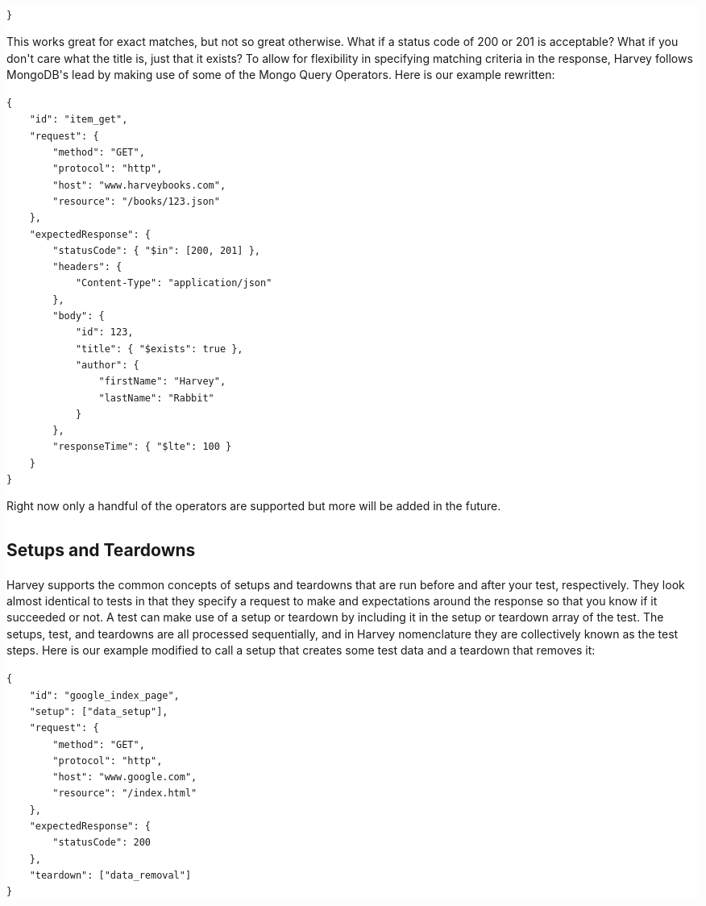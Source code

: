 	}

This works great for exact matches, but not so great otherwise.  What if a status code of 200 or 201 is acceptable?  What if you don't care what the title is, just that it exists?  To allow for flexibility in specifying matching criteria in the response, Harvey follows MongoDB's lead by making use of some of the Mongo Query Operators.  Here is our example rewritten:

	{
		"id": "item_get",
		"request": {
			"method": "GET",
			"protocol": "http",
			"host": "www.harveybooks.com",
			"resource": "/books/123.json"
		},
		"expectedResponse": {
			"statusCode": { "$in": [200, 201] },
			"headers": {
				"Content-Type": "application/json"
			},
			"body": {
				"id": 123,
				"title": { "$exists": true },
				"author": {
					"firstName": "Harvey",
					"lastName": "Rabbit"
				}
			},
			"responseTime": { "$lte": 100 }
		}
	}

Right now only a handful of the operators are supported but more will be added in the future.

Setups and Teardowns
--------------------
Harvey supports the common concepts of setups and teardowns that are run before and after your test, respectively. They look almost identical to tests in that they specify a request to make and expectations around the response so that you know if it succeeded or not.  A test can make use of a setup or teardown by including it in the setup or teardown array of the test.  The setups, test, and teardowns are all processed sequentially, and in Harvey nomenclature they are collectively known as the test steps.  Here is our example modified to call a setup that creates some test data and a teardown that removes it:

	{
		"id": "google_index_page",
		"setup": ["data_setup"],
		"request": {
			"method": "GET",
			"protocol": "http",
			"host": "www.google.com",
			"resource": "/index.html"
		},
		"expectedResponse": {
			"statusCode": 200
		},
		"teardown": ["data_removal"]
	}
